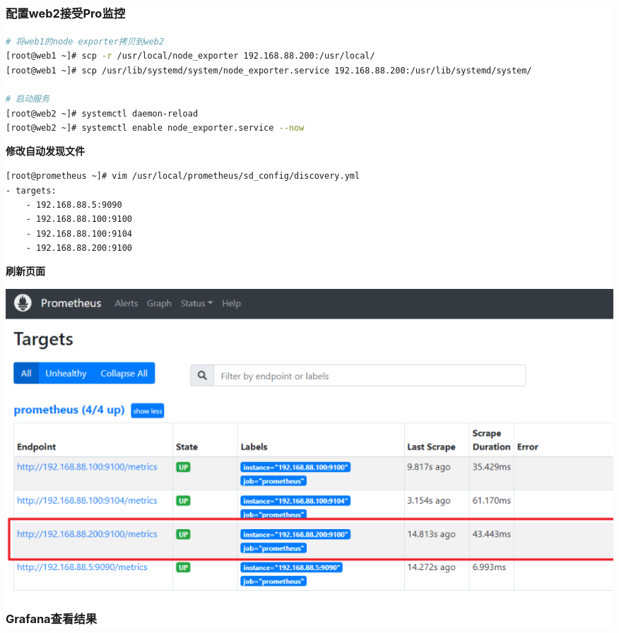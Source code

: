 ### 配置web2接受Pro监控

```sh
# 将web1的node exporter拷贝到web2
[root@web1 ~]# scp -r /usr/local/node_exporter 192.168.88.200:/usr/local/
[root@web1 ~]# scp /usr/lib/systemd/system/node_exporter.service 192.168.88.200:/usr/lib/systemd/system/

# 启动服务
[root@web2 ~]# systemctl daemon-reload 
[root@web2 ~]# systemctl enable node_exporter.service --now
```

**修改自动发现文件**

```sh
[root@prometheus ~]# vim /usr/local/prometheus/sd_config/discovery.yml 
- targets:
    - 192.168.88.5:9090
    - 192.168.88.100:9100
    - 192.168.88.100:9104
    - 192.168.88.200:9100
```

**刷新页面**

![](../pic/ser/d3-23.png)

### Grafana查看结果
